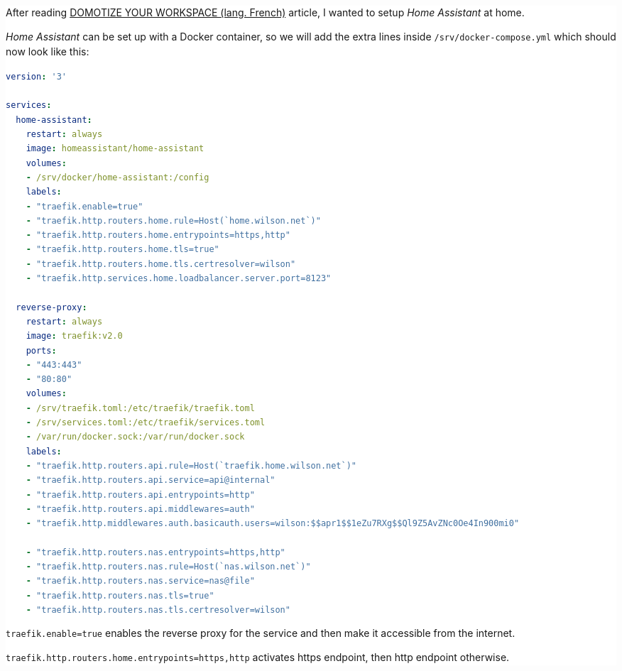 After reading [DOMOTIZE YOUR WORKSPACE (lang. French)](https://blog.eleven-labs.com/fr/domotize-your-workspace/) article, I wanted to setup _Home Assistant_ at home.

_Home Assistant_ can be set up with a Docker container, so we will add the extra lines inside `/srv/docker-compose.yml` which should now look like this:

```yaml
version: '3'

services:
  home-assistant:
    restart: always
    image: homeassistant/home-assistant
    volumes:
    - /srv/docker/home-assistant:/config
    labels:
    - "traefik.enable=true"
    - "traefik.http.routers.home.rule=Host(`home.wilson.net`)"
    - "traefik.http.routers.home.entrypoints=https,http"
    - "traefik.http.routers.home.tls=true"
    - "traefik.http.routers.home.tls.certresolver=wilson"
    - "traefik.http.services.home.loadbalancer.server.port=8123"

  reverse-proxy:
    restart: always
    image: traefik:v2.0
    ports:
    - "443:443"
    - "80:80"
    volumes:
    - /srv/traefik.toml:/etc/traefik/traefik.toml
    - /srv/services.toml:/etc/traefik/services.toml
    - /var/run/docker.sock:/var/run/docker.sock
    labels:
    - "traefik.http.routers.api.rule=Host(`traefik.home.wilson.net`)"
    - "traefik.http.routers.api.service=api@internal"
    - "traefik.http.routers.api.entrypoints=http"
    - "traefik.http.routers.api.middlewares=auth"
    - "traefik.http.middlewares.auth.basicauth.users=wilson:$$apr1$$1eZu7RXg$$Ql9Z5AvZNc0Oe4In900mi0"

    - "traefik.http.routers.nas.entrypoints=https,http"
    - "traefik.http.routers.nas.rule=Host(`nas.wilson.net`)"
    - "traefik.http.routers.nas.service=nas@file"
    - "traefik.http.routers.nas.tls=true"
    - "traefik.http.routers.nas.tls.certresolver=wilson"
```

`traefik.enable=true` enables the reverse proxy for the service and then make it accessible from the internet.

`traefik.http.routers.home.entrypoints=https,http` activates https endpoint, then http endpoint otherwise.

